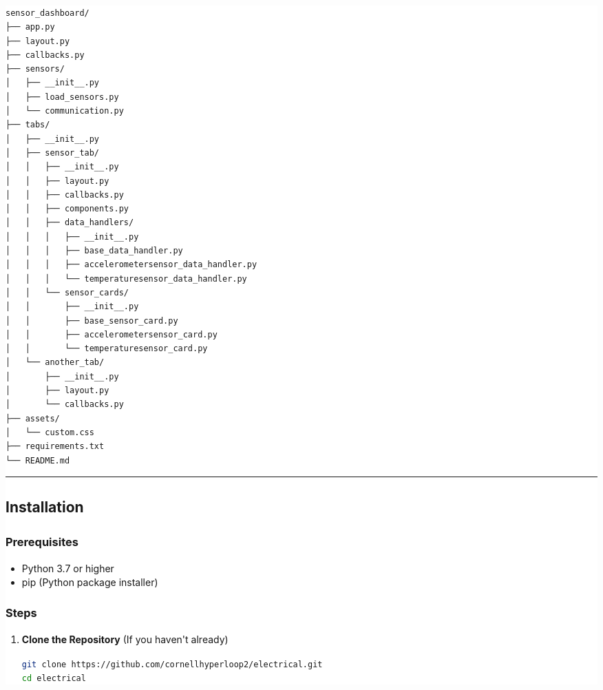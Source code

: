 ```
sensor_dashboard/
├── app.py
├── layout.py
├── callbacks.py
├── sensors/
│   ├── __init__.py
│   ├── load_sensors.py
│   └── communication.py
├── tabs/
│   ├── __init__.py
│   ├── sensor_tab/
│   │   ├── __init__.py
│   │   ├── layout.py
│   │   ├── callbacks.py
│   │   ├── components.py
│   │   ├── data_handlers/
│   │   │   ├── __init__.py
│   │   │   ├── base_data_handler.py
│   │   │   ├── accelerometersensor_data_handler.py
│   │   │   └── temperaturesensor_data_handler.py
│   │   └── sensor_cards/
│   │       ├── __init__.py
│   │       ├── base_sensor_card.py
│   │       ├── accelerometersensor_card.py
│   │       └── temperaturesensor_card.py
│   └── another_tab/
│       ├── __init__.py
│       ├── layout.py
│       └── callbacks.py
├── assets/
│   └── custom.css
├── requirements.txt
└── README.md
```

---

## **Installation**

### **Prerequisites**

- Python 3.7 or higher
- pip (Python package installer)

### **Steps**

1. **Clone the Repository** (If you haven't already)

   ```bash
   git clone https://github.com/cornellhyperloop2/electrical.git
   cd electrical
   ```
